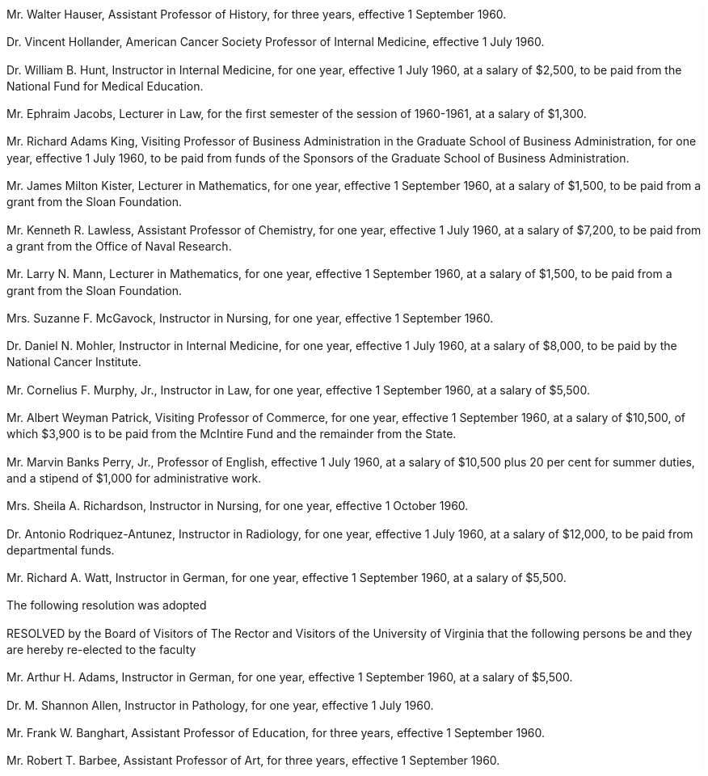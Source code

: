 Mr. Walter Hauser, Assistant Professor of History, for three years, effective 1 September 1960.

Dr. Vincent Hollander, American Cancer Society Professor of Internal Medicine, effective 1 July 1960.

Dr. William B. Hunt, Instructor in Internal Medicine, for one year, effective 1 July 1960, at a salary of $2,500, to be paid from the National Fund for Medical Education.

Mr. Ephraim Jacobs, Lecturer in Law, for the first semester of the session of 1960-1961, at a salary of $1,300.

Mr. Richard Adams King, Visiting Professor of Business Administration in the Graduate School of Business Administration, for one year, effective 1 July 1960, to be paid from funds of the Sponsors of the Graduate School of Business Administration.

Mr. James Milton Kister, Lecturer in Mathematics, for one year, effective 1 September 1960, at a salary of $1,500, to be paid from a grant from the Sloan Foundation.

Mr. Kenneth R. Lawless, Assistant Professor of Chemistry, for one year, effective 1 July 1960, at a salary of $7,200, to be paid from a grant from the Office of Naval Research.

Mr. Larry N. Mann, Lecturer in Mathematics, for one year, effective 1 September 1960, at a salary of $1,500, to be paid from a grant from the Sloan Foundation.

Mrs. Suzanne F. McGavock, Instructor in Nursing, for one year, effective 1 September 1960.

Dr. Daniel N. Mohler, Instructor in Internal Medicine, for one year, effective 1 July 1960, at a salary of $8,000, to be paid by the National Cancer Institute.

Mr. Cornelius F. Murphy, Jr., Instructor in Law, for one year, effective 1 September 1960, at a salary of $5,500.

Mr. Albert Weyman Patrick, Visiting Professor of Commerce, for one year, effective 1 September 1960, at a salary of $10,500, of which $3,900 is to be paid from the McIntire Fund and the remainder from the State.

Mr. Marvin Banks Perry, Jr., Professor of English, effective 1 July 1960, at a salary of $10,500 plus 20 per cent for summer duties, and a stipend of $1,000 for administrative work.

Mrs. Sheila A. Richardson, Instructor in Nursing, for one year, effective 1 October 1960.

Dr. Antonio Rodriquez-Antunez, Instructor in Radiology, for one year, effective 1 July 1960, at a salary of $12,000, to be paid from departmental funds.

Mr. Richard A. Watt, Instructor in German, for one year, effective 1 September 1960, at a salary of $5,500.

The following resolution was adopted

RESOLVED by the Board of Visitors of The Rector and Visitors of the University of Virginia that the following persons be and they are hereby re-elected to the faculty

Mr. Arthur H. Adams, Instructor in German, for one year, effective 1 September 1960, at a salary of $5,500.

Dr. M. Shannon Allen, Instructor in Pathology, for one year, effective 1 July 1960.

Mr. Frank W. Banghart, Assistant Professor of Education, for three years, effective 1 September 1960.

Mr. Robert T. Barbee, Assistant Professor of Art, for three years, effective 1 September 1960.
